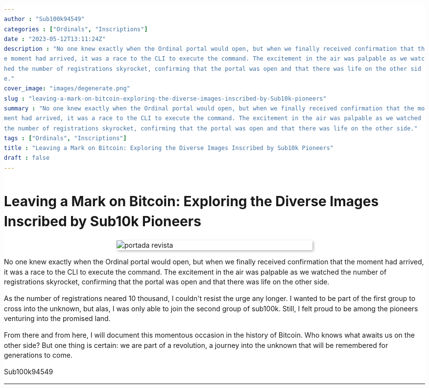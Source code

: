 ```yaml
---
author : "Sub100k94549"
categories : ["Ordinals", "Inscriptions"]
date : "2023-05-12T13:11:24Z"
description : "No one knew exactly when the Ordinal portal would open, but when we finally received confirmation that the moment had arrived, it was a race to the CLI to execute the command. The excitement in the air was palpable as we watched the number of registrations skyrocket, confirming that the portal was open and that there was life on the other side."
cover_image: "images/degenerate.png"
slug : "leaving-a-mark-on-bitcoin-exploring-the-diverse-images-inscribed-by-Sub10k-pioneers"
summary : "No one knew exactly when the Ordinal portal would open, but when we finally received confirmation that the moment had arrived, it was a race to the CLI to execute the command. The excitement in the air was palpable as we watched the number of registrations skyrocket, confirming that the portal was open and that there was life on the other side."
tags : ["Ordinals", "Inscriptions"]
title : "Leaving a Mark on Bitcoin: Exploring the Diverse Images Inscribed by Sub10k Pioneers"
draft : false                   
---
```

# Leaving a Mark on Bitcoin: Exploring the Diverse Images Inscribed by Sub10k Pioneers

<img src="/images/degenerate.png" alt="portada revista" style="width:100%; max-width:400px; display:block; margin:auto; box-shadow: 2px 2px 5px rgba(0,0,0,0.3);">


No one knew exactly when the Ordinal portal would open, but when we finally received confirmation that the moment had arrived, it was a race to the CLI to execute the command. The excitement in the air was palpable as we watched the number of registrations skyrocket, confirming that the portal was open and that there was life on the other side.


As the number of registrations neared 10 thousand, I couldn't resist the urge any longer. I wanted to be part of the first group to cross into the unknown, but alas, I was only able to join the second group of sub100k. Still, I felt proud to be among the pioneers venturing into the promised land.


From there and from here, I will document this momentous occasion in the history of Bitcoin. Who knows what awaits us on the other side? But one thing is certain: we are part of a revolution, a journey into the unknown that will be remembered for generations to come.


Sub100k94549

___

<div style="text-align: center;">
  <iframe width="800" height="615" src="https://www.youtube.com/embed/ZgvL4DTbSJw" title="YouTube video player" frameborder="0" allow="accelerometer; autoplay; clipboard-write; encrypted-media; gyroscope; picture-in-picture; web-share" allowfullscreen></iframe>
</div>


